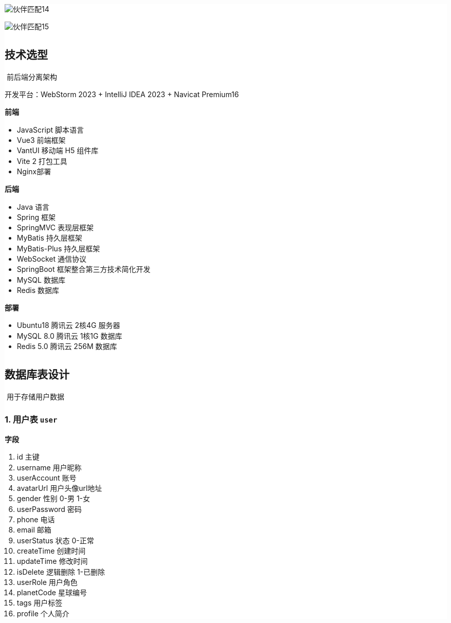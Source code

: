 ![伙伴匹配14](imgs/伙伴匹配14.png)

![伙伴匹配15](imgs/伙伴匹配15.png)



## 技术选型

​	前后端分离架构

开发平台：WebStorm 2023 + IntelliJ IDEA 2023 + Navicat Premium16

**前端**

- JavaScript 脚本语言
- Vue3 前端框架
- VantUI 移动端 H5 组件库
- Vite 2 打包工具
- Nginx部署

**后端**

- Java 语言
- Spring 框架
- SpringMVC 表现层框架
- MyBatis 持久层框架
- MyBatis-Plus 持久层框架
- WebSocket 通信协议
- SpringBoot 框架整合第三方技术简化开发
- MySQL 数据库
- Redis 数据库

**部署**

- Ubuntu18 腾讯云 2核4G 服务器
- MySQL 8.0 腾讯云 1核1G 数据库
- Redis 5.0 腾讯云 256M 数据库



## 数据库表设计

​	用于存储用户数据

### 1. 用户表 `user`

**字段**

1. id 主键
2. username 用户昵称
3. userAccount 账号
4. avatarUrl 用户头像url地址
5. gender 性别 0-男 1-女
6. userPassword 密码
7. phone 电话
8. email 邮箱
9. userStatus 状态 0-正常
10. createTime 创建时间
11. updateTime 修改时间
12. isDelete 逻辑删除 1-已删除
13. userRole 用户角色
14. planetCode 星球编号
15. tags 用户标签
16. profile 个人简介
